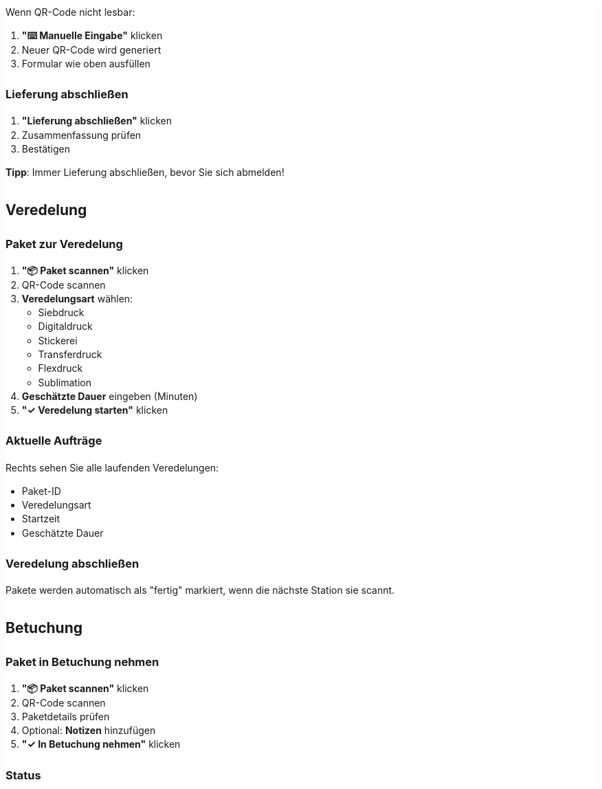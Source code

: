 Wenn QR-Code nicht lesbar:
1. **"⌨️ Manuelle Eingabe"** klicken
2. Neuer QR-Code wird generiert
3. Formular wie oben ausfüllen

### Lieferung abschließen

1. **"Lieferung abschließen"** klicken
2. Zusammenfassung prüfen
3. Bestätigen

**Tipp**: Immer Lieferung abschließen, bevor Sie sich abmelden!

## Veredelung

### Paket zur Veredelung

1. **"📦 Paket scannen"** klicken
2. QR-Code scannen
3. **Veredelungsart** wählen:
   - Siebdruck
   - Digitaldruck
   - Stickerei
   - Transferdruck
   - Flexdruck
   - Sublimation
4. **Geschätzte Dauer** eingeben (Minuten)
5. **"✓ Veredelung starten"** klicken

### Aktuelle Aufträge

Rechts sehen Sie alle laufenden Veredelungen:
- Paket-ID
- Veredelungsart
- Startzeit
- Geschätzte Dauer

### Veredelung abschließen

Pakete werden automatisch als "fertig" markiert, wenn die nächste Station sie scannt.

## Betuchung

### Paket in Betuchung nehmen

1. **"📦 Paket scannen"** klicken
2. QR-Code scannen
3. Paketdetails prüfen
4. Optional: **Notizen** hinzufügen
5. **"✓ In Betuchung nehmen"** klicken

### Status

